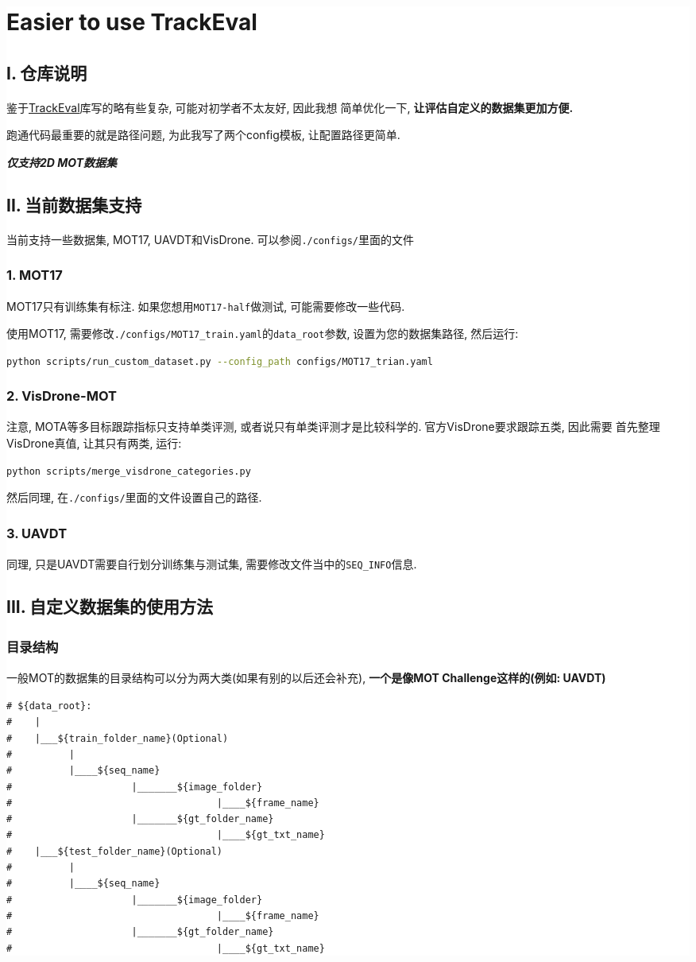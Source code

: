 # Easier to use TrackEval 

## I. 仓库说明

鉴于[TrackEval](https://github.com/JonathonLuiten/TrackEval)库写的略有些复杂, 可能对初学者不太友好, 因此我想
简单优化一下, **让评估自定义的数据集更加方便.**

跑通代码最重要的就是路径问题, 为此我写了两个config模板, 让配置路径更简单.

***仅支持2D MOT数据集***

## II. 当前数据集支持

当前支持一些数据集, MOT17, UAVDT和VisDrone. 可以参阅`./configs/`里面的文件

### 1. MOT17

MOT17只有训练集有标注. 如果您想用`MOT17-half`做测试, 可能需要修改一些代码.

使用MOT17, 需要修改`./configs/MOT17_train.yaml`的`data_root`参数, 设置为您的数据集路径, 然后运行:

```bash
python scripts/run_custom_dataset.py --config_path configs/MOT17_trian.yaml
```

### 2. VisDrone-MOT

注意, MOTA等多目标跟踪指标只支持单类评测, 或者说只有单类评测才是比较科学的. 官方VisDrone要求跟踪五类, 因此需要
首先整理VisDrone真值, 让其只有两类, 运行:

```bash
python scripts/merge_visdrone_categories.py
```

然后同理, 在`./configs/`里面的文件设置自己的路径.

### 3. UAVDT 

同理, 只是UAVDT需要自行划分训练集与测试集, 需要修改文件当中的`SEQ_INFO`信息.

## III. 自定义数据集的使用方法

### 目录结构

一般MOT的数据集的目录结构可以分为两大类(如果有别的以后还会补充), **一个是像MOT Challenge这样的(例如: UAVDT)**

```
# ${data_root}:
#    |
#    |___${train_folder_name}(Optional)
#          |
#          |____${seq_name}
#                     |_______${image_folder}
#                                    |____${frame_name}
#                     |_______${gt_folder_name}
#                                    |____${gt_txt_name}
#    |___${test_folder_name}(Optional)
#          |
#          |____${seq_name}
#                     |_______${image_folder}
#                                    |____${frame_name}
#                     |_______${gt_folder_name}   
#                                    |____${gt_txt_name}
```
